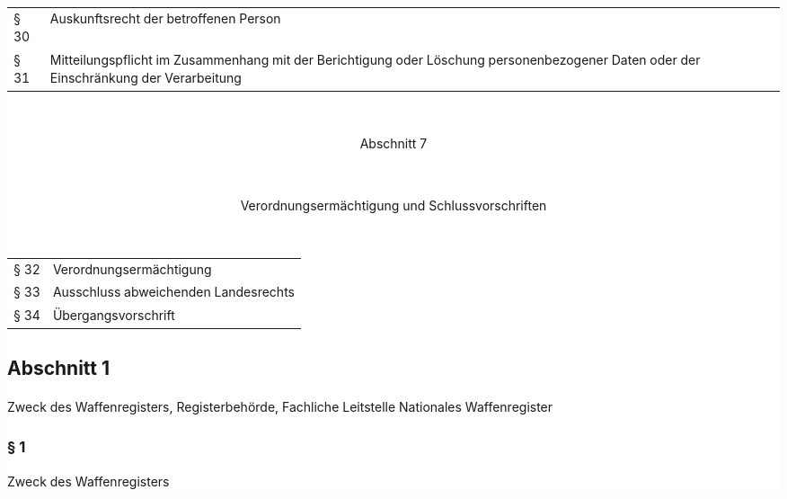 |      |                                                                                                                                       |
| :--- | ------------------------------------------------------------------------------------------------------------------------------------- |
| § 30 | Auskunftsrecht der betroffenen Person                                                                                                 |
| § 31 | Mitteilungspflicht im Zusammenhang mit der Berichtigung oder Löschung personenbezogener Daten oder der Einschränkung der Verarbeitung |

<div class="jurAbsatz">

 

</div>

<div class="S0" style="text-align:center;">

Abschnitt 7

</div>

<div class="jurAbsatz">

 

</div>

<div class="S0" style="text-align:center;">

Verordnungsermächtigung und Schlussvorschriften

</div>

<div class="jurAbsatz">

 

</div>

|      |                                      |
| :--- | ------------------------------------ |
| § 32 | Verordnungsermächtigung              |
| § 33 | Ausschluss abweichenden Landesrechts |
| § 34 | Übergangsvorschrift                  |

</div>

</div>

</div>

<span id="BJNR018400020BJNG000100000.html"></span>

## Abschnitt 1  
Zweck des Waffenregisters, Registerbehörde, Fachliche Leitstelle Nationales Waffenregister

<span id="BJNR018400020BJNE000200000.html"></span>

### § 1  
Zweck des Waffenregisters

<div>
